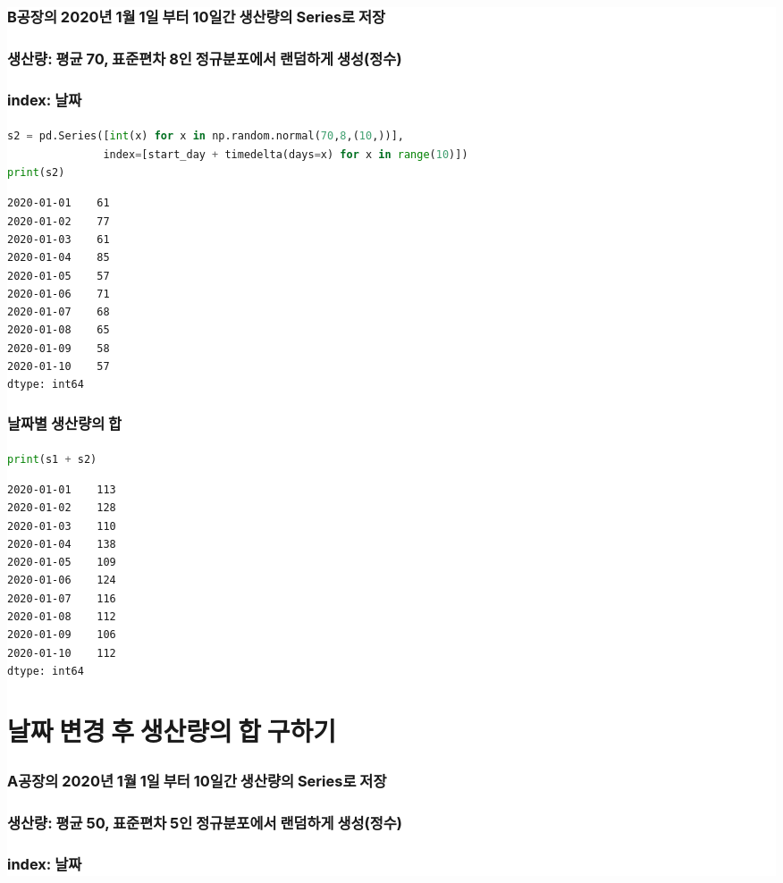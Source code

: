 
### B공장의 2020년 1월 1일 부터 10일간 생산량의 Series로 저장
### 생산량: 평균 70, 표준편차 8인 정규분포에서 랜덤하게 생성(정수)
### index: 날짜


```python
s2 = pd.Series([int(x) for x in np.random.normal(70,8,(10,))],
               index=[start_day + timedelta(days=x) for x in range(10)])
print(s2)
```

    2020-01-01    61
    2020-01-02    77
    2020-01-03    61
    2020-01-04    85
    2020-01-05    57
    2020-01-06    71
    2020-01-07    68
    2020-01-08    65
    2020-01-09    58
    2020-01-10    57
    dtype: int64
    

### 날짜별 생산량의 합


```python
print(s1 + s2)
```

    2020-01-01    113
    2020-01-02    128
    2020-01-03    110
    2020-01-04    138
    2020-01-05    109
    2020-01-06    124
    2020-01-07    116
    2020-01-08    112
    2020-01-09    106
    2020-01-10    112
    dtype: int64
    

# 날짜 변경 후 생산량의 합 구하기

### A공장의 2020년 1월 1일 부터 10일간 생산량의 Series로 저장
### 생산량: 평균 50, 표준편차 5인 정규분포에서 랜덤하게 생성(정수)
### index: 날짜
